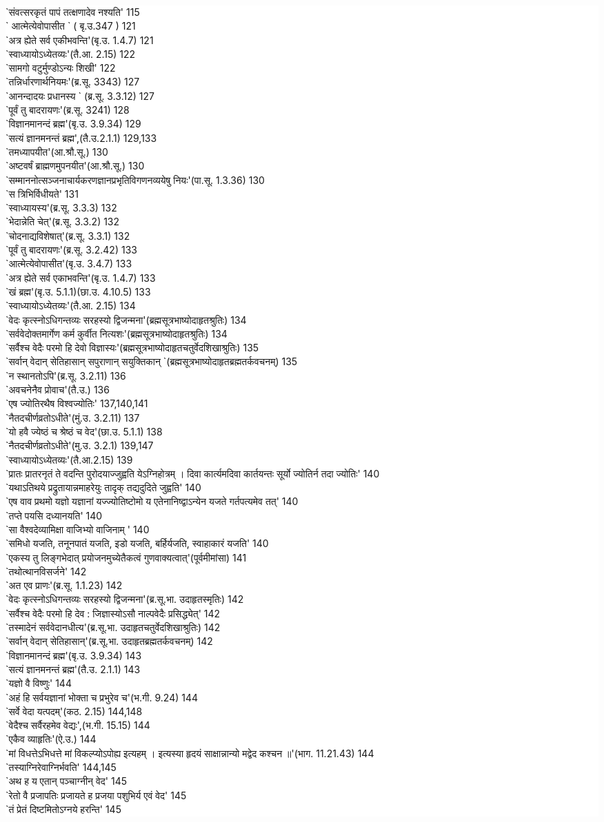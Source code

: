 \`संवत्सरकृतं पापं तत्क्षणादेव नश्यति' 115  
\` आत्मेत्येवोपासीत \` ( बृ.उ.347 ) 121  
\`अत्र ह्येते सर्व एकीभवन्ति'(बृ.उ. 1.4.7) 121  
\`स्वाध्यायोऽध्येतव्यः'(तै.आ. 2.15) 122  
\`सामगो वटुर्मुण्डोऽन्यः शिखी' 122  
\`तन्निर्धारणार्थनियमः'(ब्र.सू. 3343) 127  
\`आनन्दादयः प्रधानस्य \` (ब्र.सू. 3.3.12) 127  
\`पूर्वं तु बादरायणः'(ब्र.सू. 3241) 128  
\`विज्ञानमानन्दं ब्रह्म'(बृ.उ. 3.9.34) 129  
\`सत्यं ज्ञानमनन्तं ब्रह्म',(तै.उ.2.1.1) 129,133  
\`तमध्यापयीत'(आ.श्रौ.सू.) 130  
\`अष्टवर्षं ब्राह्मणमुपनयीत'(आ.श्रौ.सू.) 130  
\`सम्माननोत्सञ्जनाचार्यकरणज्ञानप्रभृतिविगणनव्ययेषु नियः'(पा.सू. 1.3.36) 130  
\`स त्रिभिर्विधीयते' 131  
\`स्वाध्यायस्य'(ब्र.सू. 3.3.3) 132  
\`भेदान्नेति चेत्'(ब्र.सू. 3.3.2) 132  
\`चोदनाद्यविशेषात्'(ब्र.सू. 3.3.1) 132  
\`पूर्वं तु बादरायणः'(ब्र.सू. 3.2.42) 133  
\`आत्मेत्येवोपासीत'(बृ.उ. 3.4.7) 133  
\`अत्र ह्येते सर्व एकाभवन्ति'(बृ.उ. 1.4.7) 133  
\`खं ब्रह्म'(बृ.उ. 5.1.1)(छा.उ. 4.10.5) 133  
\`स्वाध्यायोऽध्येतव्यः'(तै.आ. 2.15) 134  
\`वेदः कृत्स्नोऽधिगन्तव्यः सरहस्यो द्विजन्मना'(ब्रह्मसूत्रभाष्योदाहृतश्रुतिः) 134  
\`सर्ववेदोक्तमार्गेण कर्म कुर्वीत नित्यशः'(ब्रह्मसूत्रभाष्योदाहृतश्रुतिः) 134  
\`सर्वैश्च वेदैः परमो हि देवो विज्ञास्यः'(ब्रह्मसूत्रभाष्योदाहृतचतुर्वेदशिखाश्रुतिः) 135  
\`सर्वान् वेदान् सेतिहासान् सपुराणान् सयुक्तिकान्
\`(ब्रह्मसूत्रभाष्योदाहृतब्रह्मतर्कवचनम्) 135  
\`न स्थानतोऽपि'(ब्र.सू. 3.2.11) 136  
\`अवचनेनैव प्रोवाच'(तै.उ.) 136  
\`एष ज्योतिरथैष विश्वज्योतिः' 137,140,141  
\`नैतदचीर्णव्रतोऽधीते'(मुं.उ. 3.2.11) 137  
\`यो हवै ज्येष्ठं च श्रेष्ठं च वेद'(छा.उ. 5.1.1) 138  
\`नैतदचीर्णव्रतोऽधीते'(मु.उ. 3.2.1) 139,147  
\`स्वाध्यायोऽध्येतव्यः'(तै.आ.2.15) 139  
\`प्रातः प्रातरनृतं ते वदन्ति पुरोदयाज्जुह्वति येऽग्निहोत्रम् । दिवा कार्त्यमदिवा कार्तयन्तः सूर्यो ज्योतिर्न तदा ज्योतिः' 140  
\`यथाऽतिथये प्रद्रुतायान्नमाहरेयुः तादृक् तद्यदुदिते जुह्वति' 140  
\`एष वाव प्रथमो यज्ञो यज्ञानां यज्ज्योतिष्टोमो य एतेनानिष्द्वाऽन्येन यजते गर्तपत्यमेव तत्' 140  
\`तप्ते पयसि दध्यानयति' 140  
\`सा वैश्वदेव्यामिक्षा वाजिभ्यो वाजिनाम् ' 140  
\`समिधो यजति, तनूनपातं यजति, इडो यजति, बर्हिर्यजति, स्वाहाकारं यजति'
140   
\`एकस्य तु लिङ्गभेदात् प्रयोजनमुच्येतैकत्वं गुणवाक्यत्वात्'(पूर्वमीमांसा) 141  
\`तथोत्थानविसर्जने' 142  
\`अत एव प्राणः'(ब्र.सू. 1.1.23) 142  
\`वेदः कृत्स्नोऽधिगन्तव्यः सरहस्यो द्विजन्मना'(ब्र.सू.भा. उदाहृतस्मृतिः) 142  
\`सर्वैश्च वेदैः परमो हि देव : जिज्ञास्योऽसौ नाल्पवेदैः प्रसिद्ध्येत्'
142  
\`तस्मादेनं सर्ववेदानधीत्य'(ब्र.सू.भा. उदाहृतचतुर्वेदशिखाश्रुतिः)
142  
\`सर्वान् वेदान् सेतिहासान्'(ब्र.सू.भा. उदाहृतब्रह्मतर्कवचनम्) 142  
\`विज्ञानमानन्दं ब्रह्म'(बृ.उ. 3.9.34) 143  
\`सत्यं ज्ञानमनन्तं ब्रह्म'(तै.उ. 2.1.1) 143  
\`यज्ञो वै विष्णुः' 144  
\`अहं हि सर्वयज्ञानां भोक्ता च प्रभुरेव च'(भ.गी. 9.24) 144  
\`सर्वे वेदा यत्पदम्'(कठ. 2.15) 144,148  
\`वेदैश्च सर्वैरहमेव वेद्यः',(भ.गी. 15.15) 144  
\`एकैव व्याहृतिः'(ऐ.उ.) 144  
\`मां विधत्तेऽभिधत्ते मां विकल्प्योऽपोह्य इत्यहम् । इत्यस्या हृदयं साक्षान्नान्यो मद्वेद कश्चन ॥'(भाग. 11.21.43) 144  
\`तस्याग्निरेवाग्निर्भवति' 144,145  
\`अथ ह य एतान् पञ्चाग्नीन् वेद' 145  
\`रेतो वै प्रजापतिः प्रजायते ह प्रजया पशुभिर्य एवं वेद' 145  
\`तं प्रेतं दिष्टमितोऽग्नये हरन्ति' 145  